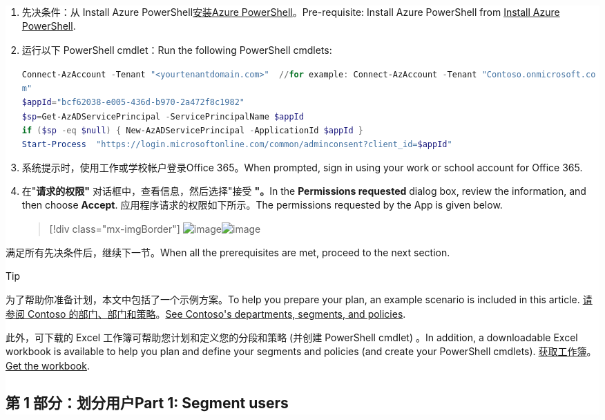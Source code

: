    1. <span data-ttu-id="3e00d-178">先决条件：从 Install Azure PowerShell[安装Azure PowerShell](https://docs.microsoft.com/powershell/azure/install-az-ps)。</span><span class="sxs-lookup"><span data-stu-id="3e00d-178">Pre-requisite: Install Azure PowerShell from [Install Azure PowerShell](https://docs.microsoft.com/powershell/azure/install-az-ps).</span></span>

   1. <span data-ttu-id="3e00d-179">运行以下 PowerShell cmdlet：</span><span class="sxs-lookup"><span data-stu-id="3e00d-179">Run the following PowerShell cmdlets:</span></span>

      ```powershell
      Connect-AzAccount -Tenant "<yourtenantdomain.com>"  //for example: Connect-AzAccount -Tenant "Contoso.onmicrosoft.com"
      $appId="bcf62038-e005-436d-b970-2a472f8c1982" 
      $sp=Get-AzADServicePrincipal -ServicePrincipalName $appId
      if ($sp -eq $null) { New-AzADServicePrincipal -ApplicationId $appId }
      Start-Process  "https://login.microsoftonline.com/common/adminconsent?client_id=$appId"
      ```

   1. <span data-ttu-id="3e00d-180">系统提示时，使用工作或学校帐户登录Office 365。</span><span class="sxs-lookup"><span data-stu-id="3e00d-180">When prompted, sign in using your work or school account for Office 365.</span></span>

   1. <span data-ttu-id="3e00d-181">在"**请求的权限"** 对话框中，查看信息，然后选择"接受 **"。**</span><span class="sxs-lookup"><span data-stu-id="3e00d-181">In the **Permissions requested** dialog box, review the information, and then choose **Accept**.</span></span> <span data-ttu-id="3e00d-182">应用程序请求的权限如下所示。</span><span class="sxs-lookup"><span data-stu-id="3e00d-182">The permissions requested by the App is given below.</span></span>
      
      > [!div class="mx-imgBorder"]
      > <span data-ttu-id="3e00d-183">![image](https://user-images.githubusercontent.com/8932063/107690955-b1772300-6c5f-11eb-9527-4235de860b27.png)</span><span class="sxs-lookup"><span data-stu-id="3e00d-183">![image](https://user-images.githubusercontent.com/8932063/107690955-b1772300-6c5f-11eb-9527-4235de860b27.png)</span></span>


<span data-ttu-id="3e00d-184">满足所有先决条件后，继续下一节。</span><span class="sxs-lookup"><span data-stu-id="3e00d-184">When all the prerequisites are met, proceed to the next section.</span></span>

> [!TIP]
> <span data-ttu-id="3e00d-185">为了帮助你准备计划，本文中包括了一个示例方案。</span><span class="sxs-lookup"><span data-stu-id="3e00d-185">To help you prepare your plan, an example scenario is included in this article.</span></span> <span data-ttu-id="3e00d-186">[请参阅 Contoso 的部门、部门和策略](#example-contosos-departments-segments-and-policies)。</span><span class="sxs-lookup"><span data-stu-id="3e00d-186">[See Contoso's departments, segments, and policies](#example-contosos-departments-segments-and-policies).</span></span><p><span data-ttu-id="3e00d-187">此外，可下载的 Excel 工作簿可帮助您计划和定义您的分段和策略 (并创建 PowerShell cmdlet) 。</span><span class="sxs-lookup"><span data-stu-id="3e00d-187">In addition, a downloadable Excel workbook is available to help you plan and define your segments and policies (and create your PowerShell cmdlets).</span></span> <span data-ttu-id="3e00d-188">[获取工作簿](https://github.com/MicrosoftDocs/OfficeDocs-O365SecComp/raw/public/SecurityCompliance/media/InfoBarriers-PowerShellGenerator.xlsx)。</span><span class="sxs-lookup"><span data-stu-id="3e00d-188">[Get the workbook](https://github.com/MicrosoftDocs/OfficeDocs-O365SecComp/raw/public/SecurityCompliance/media/InfoBarriers-PowerShellGenerator.xlsx).</span></span>

## <a name="part-1-segment-users"></a><span data-ttu-id="3e00d-189">第 1 部分：划分用户</span><span class="sxs-lookup"><span data-stu-id="3e00d-189">Part 1: Segment users</span></span>
